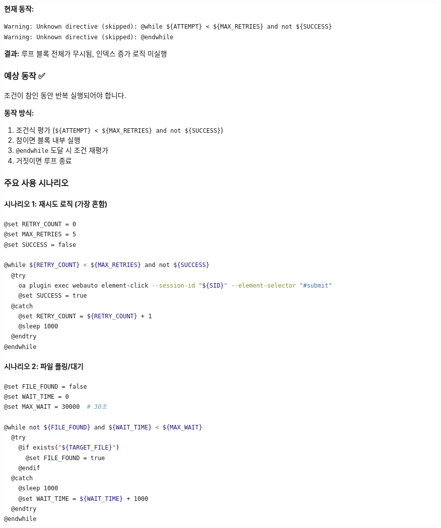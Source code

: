 **현재 동작:**
```
Warning: Unknown directive (skipped): @while ${ATTEMPT} < ${MAX_RETRIES} and not ${SUCCESS}
Warning: Unknown directive (skipped): @endwhile
```

**결과:** 루프 블록 전체가 무시됨, 인덱스 증가 로직 미실행

### 예상 동작 ✅

조건이 참인 동안 반복 실행되어야 합니다.

**동작 방식:**
1. 조건식 평가 (`${ATTEMPT} < ${MAX_RETRIES} and not ${SUCCESS}`)
2. 참이면 블록 내부 실행
3. `@endwhile` 도달 시 조건 재평가
4. 거짓이면 루프 종료

### 주요 사용 시나리오

#### 시나리오 1: 재시도 로직 (가장 흔함)
```bash
@set RETRY_COUNT = 0
@set MAX_RETRIES = 5
@set SUCCESS = false

@while ${RETRY_COUNT} < ${MAX_RETRIES} and not ${SUCCESS}
  @try
    oa plugin exec webauto element-click --session-id "${SID}" --element-selector "#submit"
    @set SUCCESS = true
  @catch
    @set RETRY_COUNT = ${RETRY_COUNT} + 1
    @sleep 1000
  @endtry
@endwhile
```

#### 시나리오 2: 파일 폴링/대기
```bash
@set FILE_FOUND = false
@set WAIT_TIME = 0
@set MAX_WAIT = 30000  # 30초

@while not ${FILE_FOUND} and ${WAIT_TIME} < ${MAX_WAIT}
  @try
    @if exists("${TARGET_FILE}")
      @set FILE_FOUND = true
    @endif
  @catch
    @sleep 1000
    @set WAIT_TIME = ${WAIT_TIME} + 1000
  @endtry
@endwhile
```
